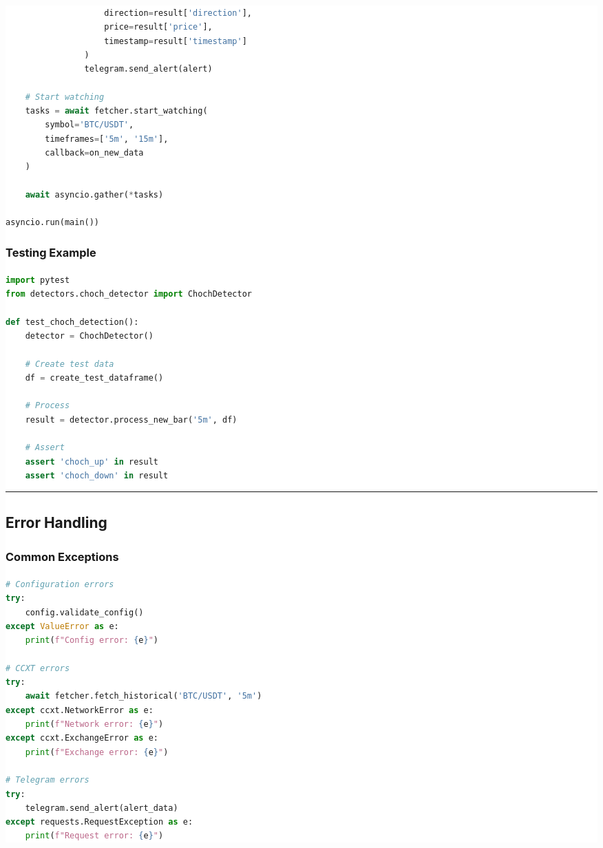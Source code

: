 ```python
                    direction=result['direction'],
                    price=result['price'],
                    timestamp=result['timestamp']
                )
                telegram.send_alert(alert)
    
    # Start watching
    tasks = await fetcher.start_watching(
        symbol='BTC/USDT',
        timeframes=['5m', '15m'],
        callback=on_new_data
    )
    
    await asyncio.gather(*tasks)

asyncio.run(main())
```

### Testing Example

```python
import pytest
from detectors.choch_detector import ChochDetector

def test_choch_detection():
    detector = ChochDetector()
    
    # Create test data
    df = create_test_dataframe()
    
    # Process
    result = detector.process_new_bar('5m', df)
    
    # Assert
    assert 'choch_up' in result
    assert 'choch_down' in result
```

---

## Error Handling

### Common Exceptions

```python
# Configuration errors
try:
    config.validate_config()
except ValueError as e:
    print(f"Config error: {e}")

# CCXT errors
try:
    await fetcher.fetch_historical('BTC/USDT', '5m')
except ccxt.NetworkError as e:
    print(f"Network error: {e}")
except ccxt.ExchangeError as e:
    print(f"Exchange error: {e}")

# Telegram errors
try:
    telegram.send_alert(alert_data)
except requests.RequestException as e:
    print(f"Request error: {e}")
```